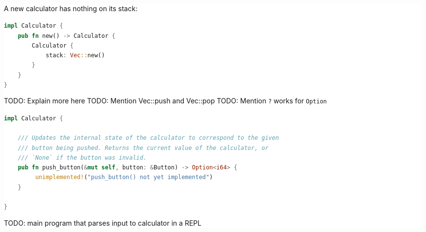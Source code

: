 A new calculator has nothing on its stack:

```rust
impl Calculator {
    pub fn new() -> Calculator {
        Calculator {
            stack: Vec::new()
        }
    }
}
```

TODO: Explain more here
TODO: Mention Vec::push and Vec::pop
TODO: Mention `?` works for `Option`

```rust
impl Calculator {

    /// Updates the internal state of the calculator to correspond to the given
    /// button being pushed. Returns the current value of the calculator, or
    /// `None` if the button was invalid.
    pub fn push_button(&mut self, button: &Button) -> Option<i64> {
         unimplemented!("push_button() not yet implemented")
    }

}
```

TODO: main program that parses input to calculator in a REPL
